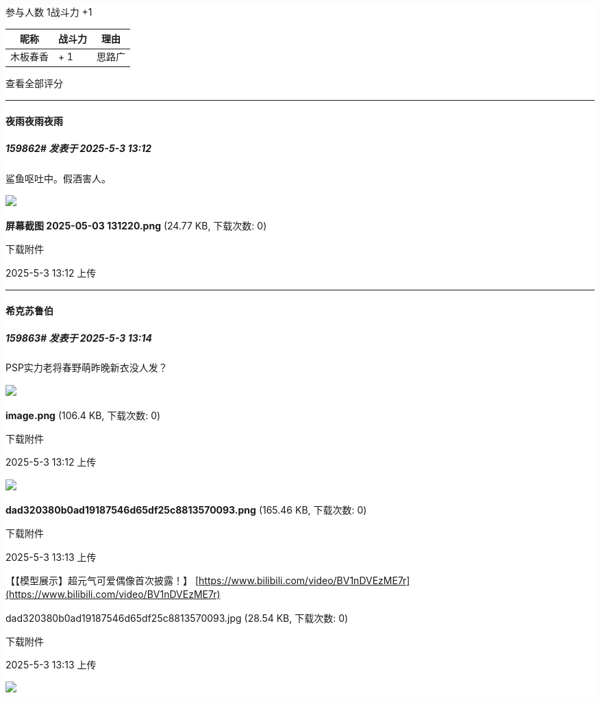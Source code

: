  参与人数 1战斗力 +1

|昵称|战斗力|理由|
|----|---|---|
| 木板春香| + 1|思路广|

查看全部评分

*****

####  夜雨夜雨夜雨  
##### 159862#       发表于 2025-5-3 13:12

鲨鱼呕吐中。假酒害人。

<img src="https://img.stage1st.com/forum/202505/03/131236hmw7aanffhathq0k.png" referrerpolicy="no-referrer">

<strong>屏幕截图 2025-05-03 131220.png</strong> (24.77 KB, 下载次数: 0)

下载附件

2025-5-3 13:12 上传


*****

####  希克苏鲁伯  
##### 159863#       发表于 2025-5-3 13:14

PSP实力老将春野萌昨晚新衣没人发？

<img src="https://img.stage1st.com/forum/202505/03/131227dc2jqn4moe2nx5j2.png" referrerpolicy="no-referrer">

<strong>image.png</strong> (106.4 KB, 下载次数: 0)

下载附件

2025-5-3 13:12 上传

<img src="https://img.stage1st.com/forum/202505/03/131325b9uhp8hjuhub9ffh.png" referrerpolicy="no-referrer">

<strong>dad320380b0ad19187546d65df25c8813570093.png</strong> (165.46 KB, 下载次数: 0)

下载附件

2025-5-3 13:13 上传

【【模型展示】超元气可爱偶像首次披露！】 [https://www.bilibili.com/video/BV1nDVEzME7r](https://www.bilibili.com/video/BV1nDVEzME7r)

dad320380b0ad19187546d65df25c8813570093.jpg
(28.54 KB, 下载次数: 0)

下载附件

2025-5-3 13:13 上传

<img src="https://img.stage1st.com/forum/202505/03/131325sendtzw1wehw7fn5.jpg" referrerpolicy="no-referrer">
